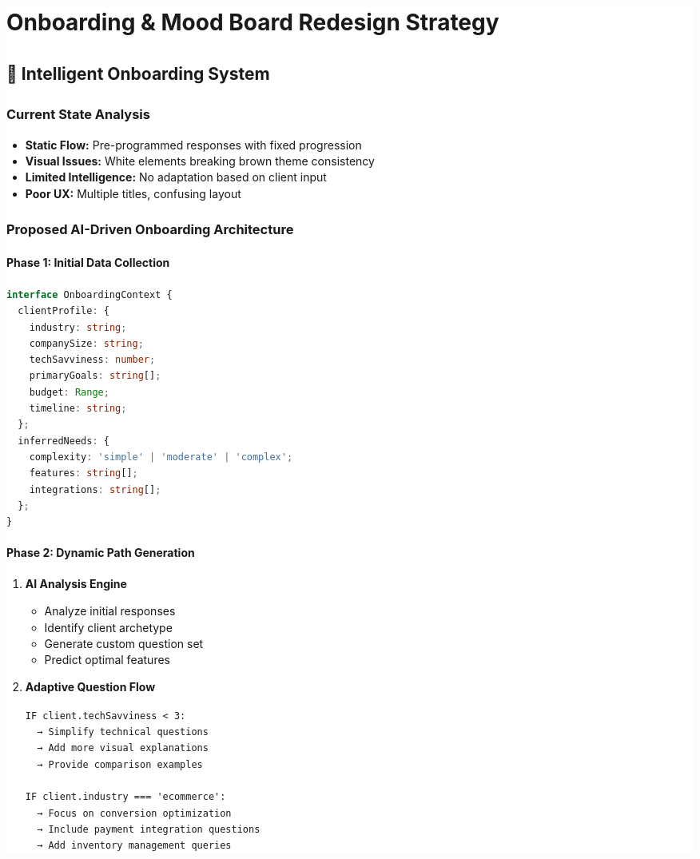 # Onboarding & Mood Board Redesign Strategy

## 🎨 Intelligent Onboarding System

### Current State Analysis
- **Static Flow:** Pre-programmed responses with fixed progression
- **Visual Issues:** White elements breaking brown theme consistency
- **Limited Intelligence:** No adaptation based on client input
- **Poor UX:** Multiple titles, confusing layout

### Proposed AI-Driven Onboarding Architecture

#### Phase 1: Initial Data Collection
```typescript
interface OnboardingContext {
  clientProfile: {
    industry: string;
    companySize: string;
    techSavviness: number;
    primaryGoals: string[];
    budget: Range;
    timeline: string;
  };
  inferredNeeds: {
    complexity: 'simple' | 'moderate' | 'complex';
    features: string[];
    integrations: string[];
  };
}
```

#### Phase 2: Dynamic Path Generation
1. **AI Analysis Engine**
   - Analyze initial responses
   - Identify client archetype
   - Generate custom question set
   - Predict optimal features

2. **Adaptive Question Flow**
   ```
   IF client.techSavviness < 3:
     → Simplify technical questions
     → Add more visual explanations
     → Provide comparison examples
   
   IF client.industry === 'ecommerce':
     → Focus on conversion optimization
     → Include payment integration questions
     → Add inventory management queries
   ```
